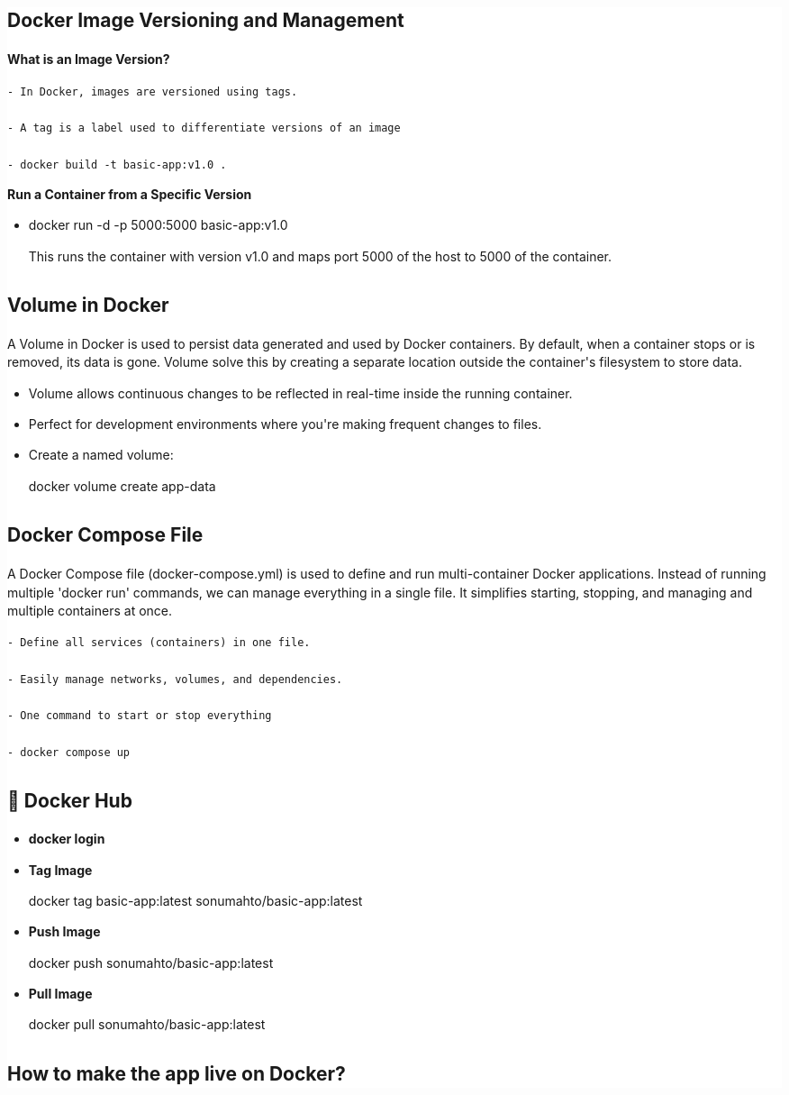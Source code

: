  
## Docker Image Versioning and Management

**What is an Image Version?** 

    - In Docker, images are versioned using tags. 

    - A tag is a label used to differentiate versions of an image

    - docker build -t basic-app:v1.0 .

**Run a Container from a Specific Version**

- docker run -d -p 5000:5000 basic-app:v1.0

    This runs the container with version v1.0 and maps port 5000 of the host to 5000 of the container. 


## Volume in Docker

A Volume in Docker is used to persist data generated and used by Docker containers. By default, when a container stops or is removed, its data is gone. Volume solve this by creating a separate location outside the container's filesystem to store data. 

- Volume allows continuous changes to be reflected in real-time inside the running container. 

- Perfect for development environments where you're making frequent changes to files. 

- Create a named volume: 

    docker volume create app-data 

## Docker Compose File 

A Docker Compose file (docker-compose.yml) is used to define and run multi-container Docker applications. Instead of running multiple 'docker run' commands, we can manage everything in a single file. It simplifies starting, stopping, and managing and multiple containers at once. 

    - Define all services (containers) in one file. 

    - Easily manage networks, volumes, and dependencies. 

    - One command to start or stop everything 

    - docker compose up


## 🐳 Docker Hub 

- **docker login** 

- **Tag Image** 

    docker tag basic-app:latest sonumahto/basic-app:latest

- **Push Image** 

    docker push sonumahto/basic-app:latest

- **Pull Image**

    docker pull sonumahto/basic-app:latest


## How to make the app live on Docker? 

